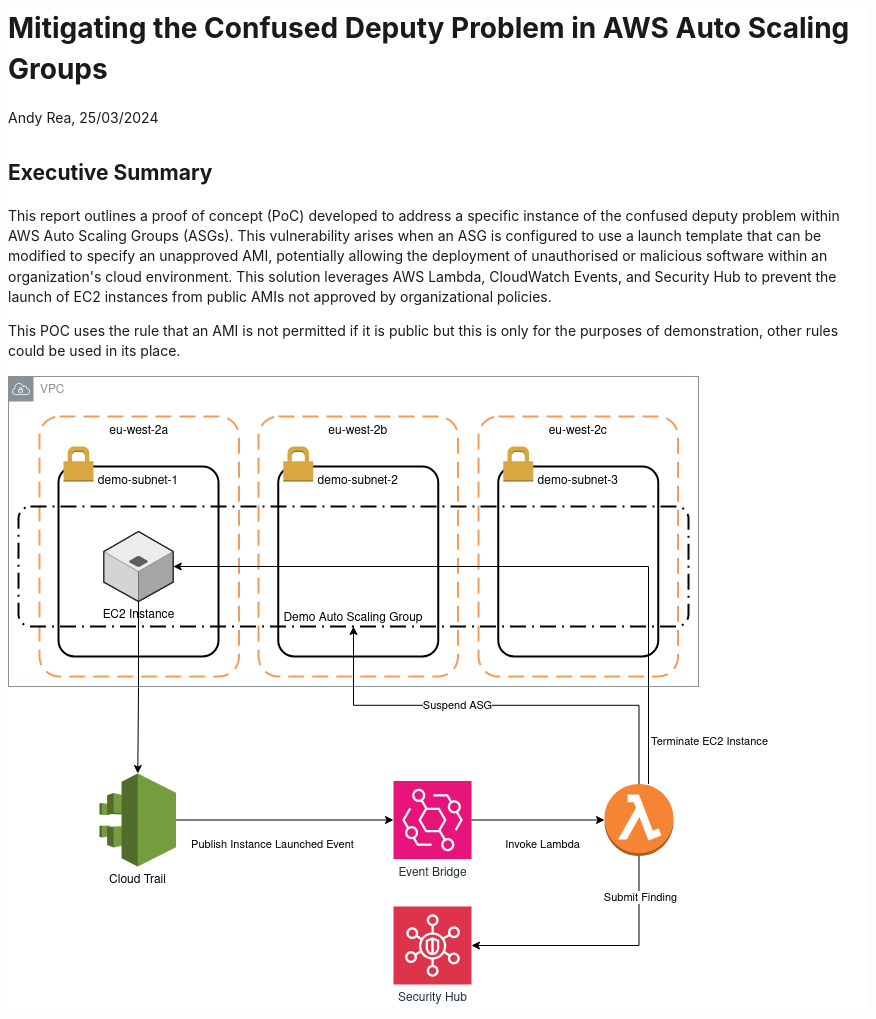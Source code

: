 # Mitigating the Confused Deputy Problem in AWS Auto Scaling Groups

Andy Rea, 25/03/2024

## Executive Summary

This report outlines a proof of concept (PoC) developed to address a specific instance of the confused deputy problem within AWS Auto Scaling Groups (ASGs). This vulnerability arises when an ASG is configured to use a launch template that can be modified to specify an unapproved AMI, potentially allowing the deployment of unauthorised or malicious software within an organization's cloud environment. This solution leverages AWS Lambda, CloudWatch Events, and Security Hub to prevent the launch of EC2 instances from public AMIs not approved by organizational policies.

This POC uses the rule that an AMI is not permitted if it is public but this is only for the purposes of demonstration, other rules could be used in its place.

![solution.png](images%2Fsolution.png)
